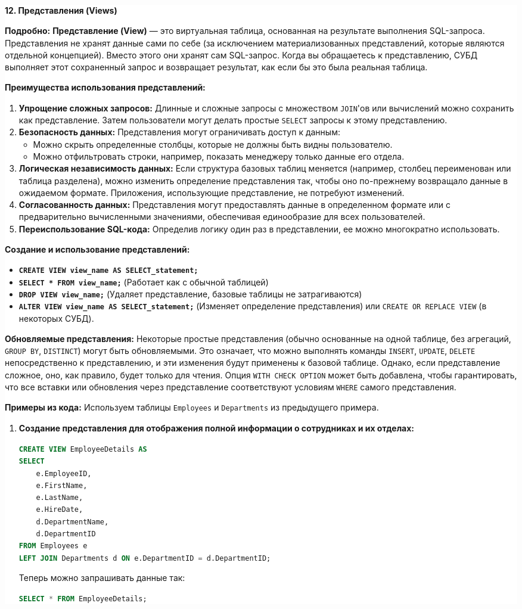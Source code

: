 
**12. Представления (Views)**

**Подробно:**
**Представление (View)** — это виртуальная таблица, основанная на результате выполнения SQL-запроса. Представления не хранят данные сами по себе (за исключением материализованных представлений, которые являются отдельной концепцией). Вместо этого они хранят сам SQL-запрос. Когда вы обращаетесь к представлению, СУБД выполняет этот сохраненный запрос и возвращает результат, как если бы это была реальная таблица.

**Преимущества использования представлений:**

1.  **Упрощение сложных запросов:** Длинные и сложные запросы с множеством `JOIN`'ов или вычислений можно сохранить как представление. Затем пользователи могут делать простые `SELECT` запросы к этому представлению.
2.  **Безопасность данных:** Представления могут ограничивать доступ к данным:
    *   Можно скрыть определенные столбцы, которые не должны быть видны пользователю.
    *   Можно отфильтровать строки, например, показать менеджеру только данные его отдела.
3.  **Логическая независимость данных:** Если структура базовых таблиц меняется (например, столбец переименован или таблица разделена), можно изменить определение представления так, чтобы оно по-прежнему возвращало данные в ожидаемом формате. Приложения, использующие представление, не потребуют изменений.
4.  **Согласованность данных:** Представления могут предоставлять данные в определенном формате или с предварительно вычисленными значениями, обеспечивая единообразие для всех пользователей.
5.  **Переиспользование SQL-кода:** Определив логику один раз в представлении, ее можно многократно использовать.

**Создание и использование представлений:**
*   **`CREATE VIEW view_name AS SELECT_statement;`**
*   **`SELECT * FROM view_name;`** (Работает как с обычной таблицей)
*   **`DROP VIEW view_name;`** (Удаляет представление, базовые таблицы не затрагиваются)
*   **`ALTER VIEW view_name AS SELECT_statement;`** (Изменяет определение представления) или `CREATE OR REPLACE VIEW` (в некоторых СУБД).

**Обновляемые представления:**
Некоторые простые представления (обычно основанные на одной таблице, без агрегаций, `GROUP BY`, `DISTINCT`) могут быть обновляемыми. Это означает, что можно выполнять команды `INSERT`, `UPDATE`, `DELETE` непосредственно к представлению, и эти изменения будут применены к базовой таблице. Однако, если представление сложное, оно, как правило, будет только для чтения. Опция `WITH CHECK OPTION` может быть добавлена, чтобы гарантировать, что все вставки или обновления через представление соответствуют условиям `WHERE` самого представления.

**Примеры из кода:**
Используем таблицы `Employees` и `Departments` из предыдущего примера.

1.  **Создание представления для отображения полной информации о сотрудниках и их отделах:**
    ```sql
    CREATE VIEW EmployeeDetails AS
    SELECT
        e.EmployeeID,
        e.FirstName,
        e.LastName,
        e.HireDate,
        d.DepartmentName,
        d.DepartmentID
    FROM Employees e
    LEFT JOIN Departments d ON e.DepartmentID = d.DepartmentID;
    ```
    Теперь можно запрашивать данные так:
    ```sql
    SELECT * FROM EmployeeDetails;
